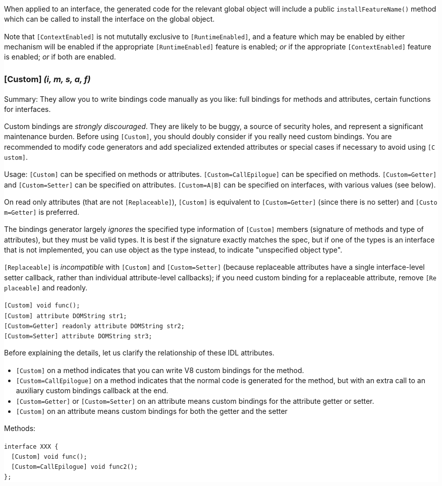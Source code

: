 When applied to an interface, the generated code for the relevant global object will include a public `installFeatureName()` method which can be called to install the interface on the global object.

Note that `[ContextEnabled]` is not mututally exclusive to `[RuntimeEnabled]`, and a feature which may be enabled by either mechanism will be enabled if the appropriate `[RuntimeEnabled]` feature is enabled; _or_ if the appropriate `[ContextEnabled]` feature is enabled; _or_ if both are enabled.

### [Custom] _(i, m, s, a, f)_

Summary: They allow you to write bindings code manually as you like: full bindings for methods and attributes, certain functions for interfaces.

Custom bindings are _strongly discouraged_. They are likely to be buggy, a source of security holes, and represent a significant maintenance burden. Before using `[Custom]`, you should doubly consider if you really need custom bindings. You are recommended to modify code generators and add specialized extended attributes or special cases if necessary to avoid using `[Custom]`.

Usage: `[Custom]` can be specified on methods or attributes. `[Custom=CallEpilogue]` can be specified on methods. `[Custom=Getter]` and `[Custom=Setter]` can be specified on attributes. `[Custom=A|B]` can be specified on interfaces, with various values (see below).

On read only attributes (that are not `[Replaceable]`), `[Custom]` is equivalent to `[Custom=Getter]` (since there is no setter) and `[Custom=Getter]` is preferred.

The bindings generator largely _ignores_ the specified type information of `[Custom]` members (signature of methods and type of attributes), but they must be valid types. It is best if the signature exactly matches the spec, but if one of the types is an interface that is not implemented, you can use object as the type instead, to indicate "unspecified object type".

`[Replaceable]` is _incompatible_ with `[Custom]` and `[Custom=Setter]` (because replaceable attributes have a single interface-level setter callback, rather than individual attribute-level callbacks); if you need custom binding for a replaceable attribute, remove `[Replaceable]` and readonly.

```webidl
[Custom] void func();
[Custom] attribute DOMString str1;
[Custom=Getter] readonly attribute DOMString str2;
[Custom=Setter] attribute DOMString str3;
```

Before explaining the details, let us clarify the relationship of these IDL attributes.

* `[Custom]` on a method indicates that you can write V8 custom bindings for the method.
* `[Custom=CallEpilogue]` on a method indicates that the normal code is generated for the method, but with an extra call to an auxiliary custom bindings callback at the end.
* `[Custom=Getter]` or `[Custom=Setter]` on an attribute means custom bindings for the attribute getter or setter.
* `[Custom]` on an attribute means custom bindings for both the getter and the setter

Methods:

```webidl
interface XXX {
  [Custom] void func();
  [Custom=CallEpilogue] void func2();
};
```


[CrossOriginProperties]: https://html.spec.whatwg.org/multipage/browsers.html#crossoriginproperties-(-o-)